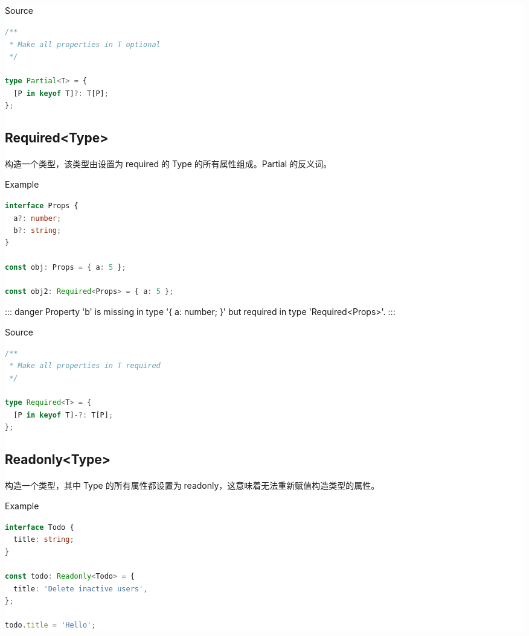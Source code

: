 ```typescript
```

Source

```typescript
/**
 * Make all properties in T optional
 */

type Partial<T> = {
  [P in keyof T]?: T[P];
};
```

## Required&lt;Type&gt;

构造一个类型，该类型由设置为 required 的 Type 的所有属性组成。Partial 的反义词。

Example

```typescript
interface Props {
  a?: number;
  b?: string;
}

const obj: Props = { a: 5 };

const obj2: Required<Props> = { a: 5 };
```

::: danger
Property 'b' is missing in type '{ a: number; }' but required in type 'Required&lt;Props&gt;'.
:::

Source

```typescript
/**
 * Make all properties in T required
 */

type Required<T> = {
  [P in keyof T]-?: T[P];
};
```

## Readonly&lt;Type&gt;

构造一个类型，其中 Type 的所有属性都设置为 readonly，这意味着无法重新赋值构造类型的属性。

Example

```typescript
interface Todo {
  title: string;
}

const todo: Readonly<Todo> = {
  title: 'Delete inactive users',
};

todo.title = 'Hello';
```


  [P in K]: T;
  [P in K]: T[P];